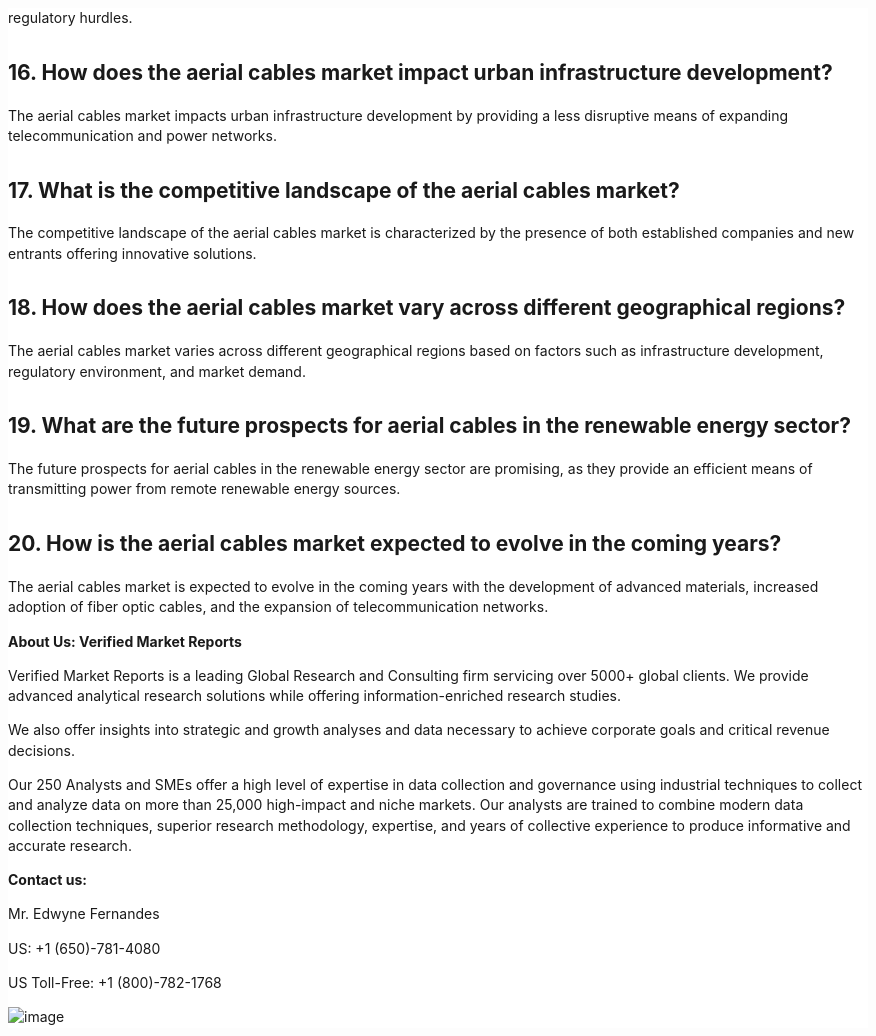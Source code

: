 regulatory hurdles.</p><h2>16. How does the aerial cables market impact urban infrastructure development?</h2><p>The aerial cables market impacts urban infrastructure development by providing a less disruptive means of expanding telecommunication and power networks.</p><h2>17. What is the competitive landscape of the aerial cables market?</h2><p>The competitive landscape of the aerial cables market is characterized by the presence of both established companies and new entrants offering innovative solutions.</p><h2>18. How does the aerial cables market vary across different geographical regions?</h2><p>The aerial cables market varies across different geographical regions based on factors such as infrastructure development, regulatory environment, and market demand.</p><h2>19. What are the future prospects for aerial cables in the renewable energy sector?</h2><p>The future prospects for aerial cables in the renewable energy sector are promising, as they provide an efficient means of transmitting power from remote renewable energy sources.</p><h2>20. How is the aerial cables market expected to evolve in the coming years?</h2><p>The aerial cables market is expected to evolve in the coming years with the development of advanced materials, increased adoption of fiber optic cables, and the expansion of telecommunication networks.</p></body></html></h3><p id="" class=""><strong>About Us: Verified Market Reports</strong></p><p id="" class="">Verified Market Reports is a leading Global Research and Consulting firm servicing over 5000+ global clients. We provide advanced analytical research solutions while offering information-enriched research studies.</p><p id="" class="">We also offer insights into strategic and growth analyses and data necessary to achieve corporate goals and critical revenue decisions.</p><p id="" class="">Our 250 Analysts and SMEs offer a high level of expertise in data collection and governance using industrial techniques to collect and analyze data on more than 25,000 high-impact and niche markets. Our analysts are trained to combine modern data collection techniques, superior research methodology, expertise, and years of collective experience to produce informative and accurate research.</p><p id="" class=""><strong>Contact us:</strong></p><p id="" class="">Mr. Edwyne Fernandes</p><p id="" class="">US: +1 (650)-781-4080</p><p id="" class="">US Toll-Free: +1 (800)-782-1768</p>
![image](https://github.com/user-attachments/assets/6892c4a1-1f7b-4636-af93-0dfed2961e52)
